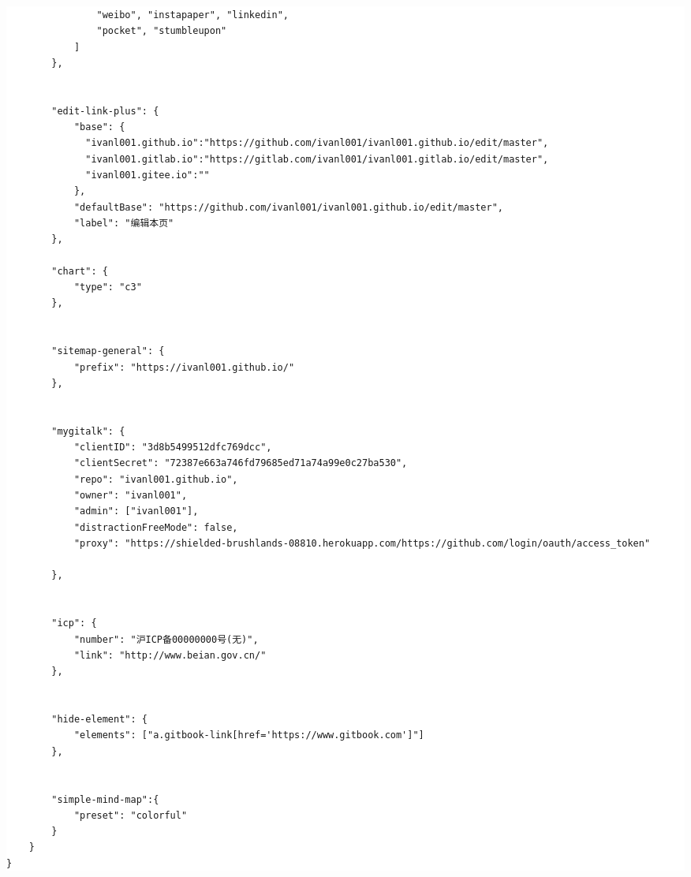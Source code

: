 ```shell
                "weibo", "instapaper", "linkedin",
                "pocket", "stumbleupon"
            ]
        },


        "edit-link-plus": {
            "base": {
              "ivanl001.github.io":"https://github.com/ivanl001/ivanl001.github.io/edit/master",
              "ivanl001.gitlab.io":"https://gitlab.com/ivanl001/ivanl001.gitlab.io/edit/master",
              "ivanl001.gitee.io":""
            },
            "defaultBase": "https://github.com/ivanl001/ivanl001.github.io/edit/master",
            "label": "编辑本页"
        },

        "chart": {
            "type": "c3"
        },


        "sitemap-general": {
            "prefix": "https://ivanl001.github.io/"
        },

        
        "mygitalk": {
            "clientID": "3d8b5499512dfc769dcc",
            "clientSecret": "72387e663a746fd79685ed71a74a99e0c27ba530",
            "repo": "ivanl001.github.io",
            "owner": "ivanl001",
            "admin": ["ivanl001"],
            "distractionFreeMode": false,
            "proxy": "https://shielded-brushlands-08810.herokuapp.com/https://github.com/login/oauth/access_token"

        },


        "icp": {
            "number": "沪ICP备00000000号(无)",
            "link": "http://www.beian.gov.cn/"
        },


        "hide-element": {
            "elements": ["a.gitbook-link[href='https://www.gitbook.com']"]
        },


        "simple-mind-map":{
            "preset": "colorful"
        }
    }
}

```
